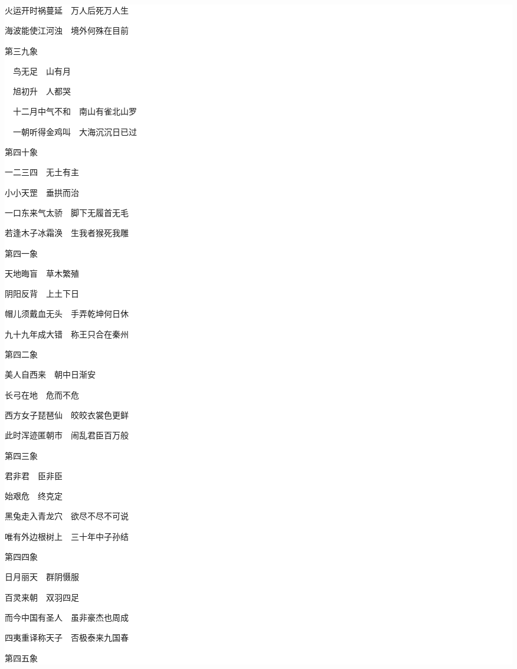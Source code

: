 火运开时祸蔓延　万人后死万人生  

海波能使江河浊　境外何殊在目前  

第三九象  

　鸟无足　山有月  

　旭初升　人都哭  

　十二月中气不和　南山有雀北山罗  

　一朝听得金鸡叫　大海沉沉日已过  

第四十象  

一二三四　无土有主  

小小天罡　垂拱而治  

一口东来气太骄　脚下无履首无毛  

若逢木子冰霜涣　生我者猴死我雕  

第四一象  

天地晦盲　草木繁殖  

阴阳反背　上土下日  

帽儿须戴血无头　手弄乾坤何日休  

九十九年成大错　称王只合在秦州  

第四二象  

美人自西来　朝中日渐安  

长弓在地　危而不危  

西方女子琵琶仙　皎皎衣裳色更鲜  

此时浑迹匿朝市　闹乱君臣百万般  

第四三象  

君非君　臣非臣  

始艰危　终克定  

黑兔走入青龙穴　欲尽不尽不可说  

唯有外边根树上　三十年中子孙结  

第四四象  

日月丽天　群阴慑服  

百灵来朝　双羽四足  

而今中国有圣人　虽非豪杰也周成  

四夷重译称天子　否极泰来九国春  

第四五象  
